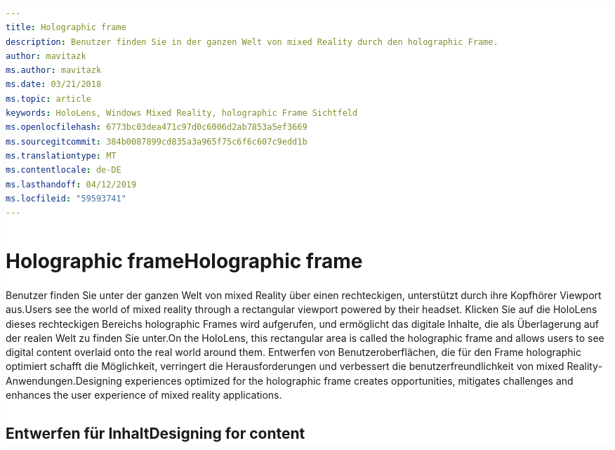 ```yaml
---
title: Holographic frame
description: Benutzer finden Sie in der ganzen Welt von mixed Reality durch den holographic Frame.
author: mavitazk
ms.author: mavitazk
ms.date: 03/21/2018
ms.topic: article
keywords: HoloLens, Windows Mixed Reality, holographic Frame Sichtfeld
ms.openlocfilehash: 6773bc03dea471c97d0c6006d2ab7853a5ef3669
ms.sourcegitcommit: 384b0087899cd835a3a965f75c6f6c607c9edd1b
ms.translationtype: MT
ms.contentlocale: de-DE
ms.lasthandoff: 04/12/2019
ms.locfileid: "59593741"
---
```

# <a name="holographic-frame"></a><span data-ttu-id="a0c63-104">Holographic frame</span><span class="sxs-lookup"><span data-stu-id="a0c63-104">Holographic frame</span></span>

<span data-ttu-id="a0c63-105">Benutzer finden Sie unter der ganzen Welt von mixed Reality über einen rechteckigen, unterstützt durch ihre Kopfhörer Viewport aus.</span><span class="sxs-lookup"><span data-stu-id="a0c63-105">Users see the world of mixed reality through a rectangular viewport powered by their headset.</span></span> <span data-ttu-id="a0c63-106">Klicken Sie auf die HoloLens dieses rechteckigen Bereichs holographic Frames wird aufgerufen, und ermöglicht das digitale Inhalte, die als Überlagerung auf der realen Welt zu finden Sie unter.</span><span class="sxs-lookup"><span data-stu-id="a0c63-106">On the HoloLens, this rectangular area is called the holographic frame and allows users to see digital content overlaid onto the real world around them.</span></span> <span data-ttu-id="a0c63-107">Entwerfen von Benutzeroberflächen, die für den Frame holographic optimiert schafft die Möglichkeit, verringert die Herausforderungen und verbessert die benutzerfreundlichkeit von mixed Reality-Anwendungen.</span><span class="sxs-lookup"><span data-stu-id="a0c63-107">Designing experiences optimized for the holographic frame creates opportunities, mitigates challenges and enhances the user experience of mixed reality applications.</span></span>

## <a name="designing-for-content"></a><span data-ttu-id="a0c63-108">Entwerfen für Inhalt</span><span class="sxs-lookup"><span data-stu-id="a0c63-108">Designing for content</span></span>
